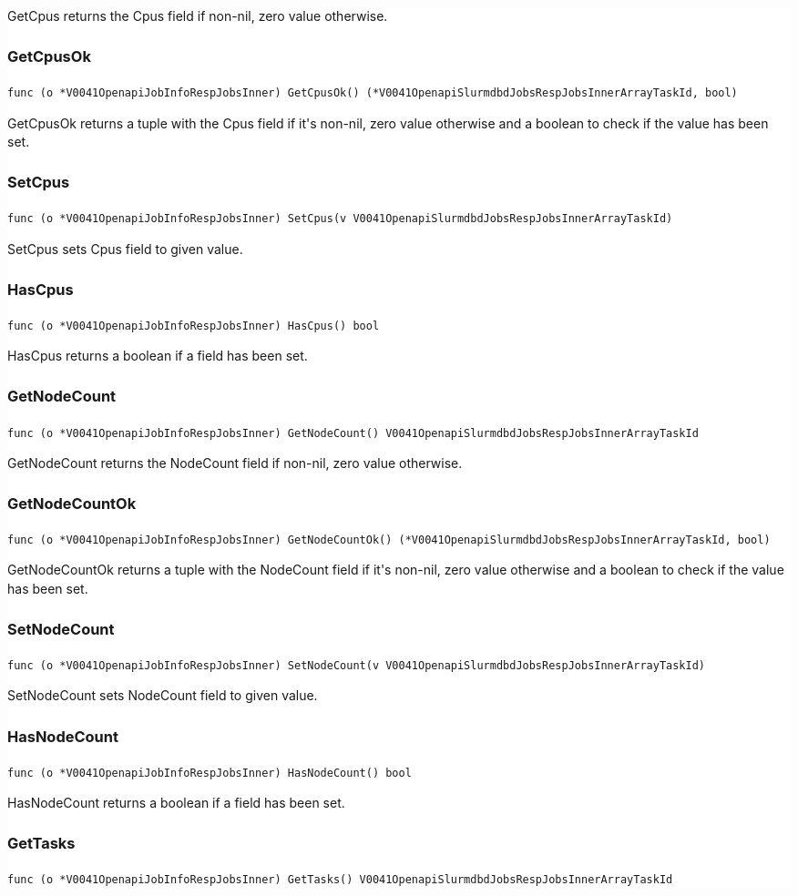 GetCpus returns the Cpus field if non-nil, zero value otherwise.

### GetCpusOk

`func (o *V0041OpenapiJobInfoRespJobsInner) GetCpusOk() (*V0041OpenapiSlurmdbdJobsRespJobsInnerArrayTaskId, bool)`

GetCpusOk returns a tuple with the Cpus field if it's non-nil, zero value otherwise
and a boolean to check if the value has been set.

### SetCpus

`func (o *V0041OpenapiJobInfoRespJobsInner) SetCpus(v V0041OpenapiSlurmdbdJobsRespJobsInnerArrayTaskId)`

SetCpus sets Cpus field to given value.

### HasCpus

`func (o *V0041OpenapiJobInfoRespJobsInner) HasCpus() bool`

HasCpus returns a boolean if a field has been set.

### GetNodeCount

`func (o *V0041OpenapiJobInfoRespJobsInner) GetNodeCount() V0041OpenapiSlurmdbdJobsRespJobsInnerArrayTaskId`

GetNodeCount returns the NodeCount field if non-nil, zero value otherwise.

### GetNodeCountOk

`func (o *V0041OpenapiJobInfoRespJobsInner) GetNodeCountOk() (*V0041OpenapiSlurmdbdJobsRespJobsInnerArrayTaskId, bool)`

GetNodeCountOk returns a tuple with the NodeCount field if it's non-nil, zero value otherwise
and a boolean to check if the value has been set.

### SetNodeCount

`func (o *V0041OpenapiJobInfoRespJobsInner) SetNodeCount(v V0041OpenapiSlurmdbdJobsRespJobsInnerArrayTaskId)`

SetNodeCount sets NodeCount field to given value.

### HasNodeCount

`func (o *V0041OpenapiJobInfoRespJobsInner) HasNodeCount() bool`

HasNodeCount returns a boolean if a field has been set.

### GetTasks

`func (o *V0041OpenapiJobInfoRespJobsInner) GetTasks() V0041OpenapiSlurmdbdJobsRespJobsInnerArrayTaskId`
